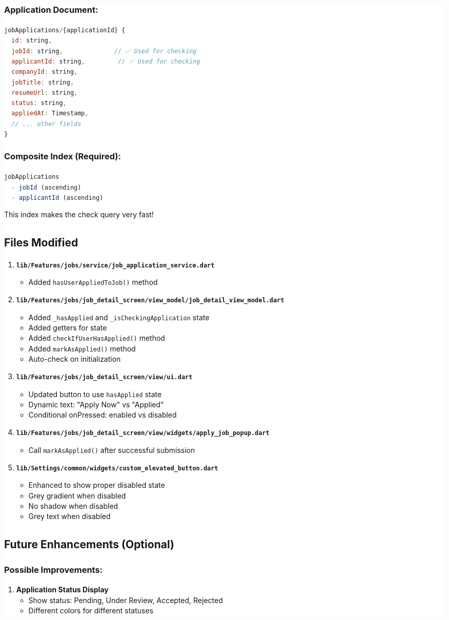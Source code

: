 ### Application Document:
```javascript
jobApplications/{applicationId} {
  id: string,
  jobId: string,              // ✅ Used for checking
  applicantId: string,         // ✅ Used for checking
  companyId: string,
  jobTitle: string,
  resumeUrl: string,
  status: string,
  appliedAt: Timestamp,
  // ... other fields
}
```

### Composite Index (Required):
```javascript
jobApplications
  - jobId (ascending)
  - applicantId (ascending)
```

This index makes the check query very fast!

## Files Modified

1. **`lib/Features/jobs/service/job_application_service.dart`**
   - Added `hasUserAppliedToJob()` method

2. **`lib/Features/jobs/job_detail_screen/view_model/job_detail_view_model.dart`**
   - Added `_hasApplied` and `_isCheckingApplication` state
   - Added getters for state
   - Added `checkIfUserHasApplied()` method
   - Added `markAsApplied()` method
   - Auto-check on initialization

3. **`lib/Features/jobs/job_detail_screen/view/ui.dart`**
   - Updated button to use `hasApplied` state
   - Dynamic text: "Apply Now" vs "Applied"
   - Conditional onPressed: enabled vs disabled

4. **`lib/Features/jobs/job_detail_screen/view/widgets/apply_job_popup.dart`**
   - Call `markAsApplied()` after successful submission

5. **`lib/Settings/common/widgets/custom_elevated_button.dart`**
   - Enhanced to show proper disabled state
   - Grey gradient when disabled
   - No shadow when disabled
   - Grey text when disabled

## Future Enhancements (Optional)

### Possible Improvements:
1. **Application Status Display**
   - Show status: Pending, Under Review, Accepted, Rejected
   - Different colors for different statuses
